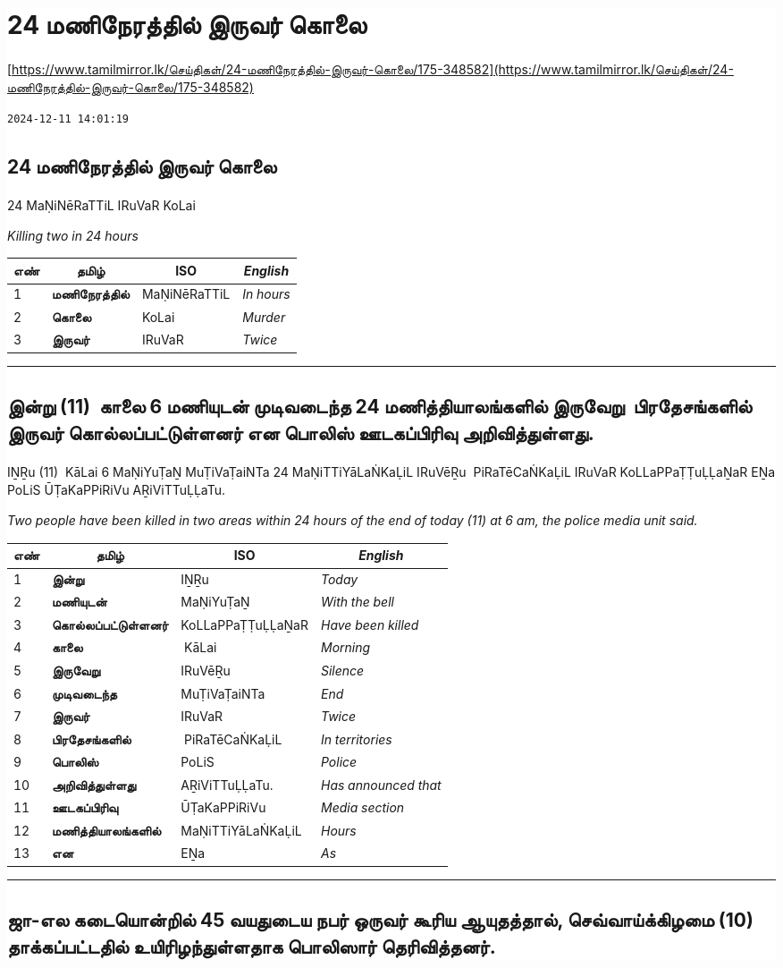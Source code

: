 # 24 மணிநேரத்தில் இருவர் கொலை

[https://www.tamilmirror.lk/செய்திகள்/24-மணிநேரத்தில்-இருவர்-கொலை/175-348582](https://www.tamilmirror.lk/செய்திகள்/24-மணிநேரத்தில்-இருவர்-கொலை/175-348582)

`2024-12-11 14:01:19`

## 24 மணிநேரத்தில் இருவர் கொலை

24 MaṆiNēRaTTiL IRuVaR KoLai

*Killing two in 24 hours*

எண்|**தமிழ்**|ISO|*English*
---|---|---|---
1|**மணிநேரத்தில்**|MaṆiNēRaTTiL|*In hours*
2|**கொலை**|KoLai|*Murder*
3|**இருவர்**|IRuVaR|*Twice*

---

## இன்று (11)  காலை 6 மணியுடன் முடிவடைந்த 24 மணித்தியாலங்களில் இருவேறு  பிரதேசங்களில் இருவர் கொல்லப்பட்டுள்ளனர் என பொலிஸ் ஊடகப்பிரிவு அறிவித்துள்ளது.

IṈṞu (11)  KāLai 6 MaṆiYuṬaṈ MuṬiVaṬaiNTa 24 MaṆiTTiYāLaṄKaḶiL IRuVēṞu  PiRaTēCaṄKaḶiL IRuVaR KoLLaPPaṬṬuḶḶaṈaR EṈa PoLiS ŪṬaKaPPiRiVu AṞiViTTuḶḶaTu.

*Two people have been killed in two areas within 24 hours of the end of today (11) at 6 am, the police media unit said.*

எண்|**தமிழ்**|ISO|*English*
---|---|---|---
1|**இன்று**|IṈṞu|*Today*
2|**மணியுடன்**|MaṆiYuṬaṈ|*With the bell*
3|**கொல்லப்பட்டுள்ளனர்**|KoLLaPPaṬṬuḶḶaṈaR|*Have been killed*
4|**காலை**| KāLai|*Morning*
5|**இருவேறு**|IRuVēṞu|*Silence*
6|**முடிவடைந்த**|MuṬiVaṬaiNTa|*End*
7|**இருவர்**|IRuVaR|*Twice*
8|**பிரதேசங்களில்**| PiRaTēCaṄKaḶiL|*In territories*
9|**பொலிஸ்**|PoLiS|*Police*
10|**அறிவித்துள்ளது**|AṞiViTTuḶḶaTu.|*Has announced that*
11|**ஊடகப்பிரிவு**|ŪṬaKaPPiRiVu|*Media section*
12|**மணித்தியாலங்களில்**|MaṆiTTiYāLaṄKaḶiL|*Hours*
13|**என**|EṈa|*As*

---

## ஜா-எல கடையொன்றில் 45 வயதுடைய நபர் ஒருவர் கூரிய ஆயுதத்தால், செவ்வாய்க்கிழமை (10) தாக்கப்பட்டதில் உயிரிழந்துள்ளதாக பொலிஸார் தெரிவித்தனர்.
